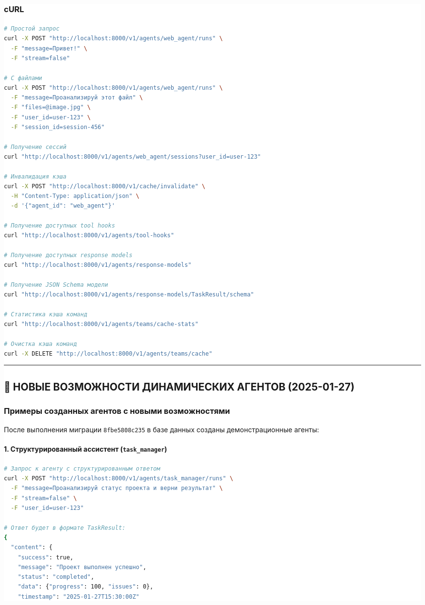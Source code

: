 ### **cURL**

```bash
# Простой запрос
curl -X POST "http://localhost:8000/v1/agents/web_agent/runs" \
  -F "message=Привет!" \
  -F "stream=false"

# С файлами
curl -X POST "http://localhost:8000/v1/agents/web_agent/runs" \
  -F "message=Проанализируй этот файл" \
  -F "files=@image.jpg" \
  -F "user_id=user-123" \
  -F "session_id=session-456"

# Получение сессий
curl "http://localhost:8000/v1/agents/web_agent/sessions?user_id=user-123"

# Инвалидация кэша
curl -X POST "http://localhost:8000/v1/cache/invalidate" \
  -H "Content-Type: application/json" \
  -d '{"agent_id": "web_agent"}'

# Получение доступных tool hooks
curl "http://localhost:8000/v1/agents/tool-hooks"

# Получение доступных response models
curl "http://localhost:8000/v1/agents/response-models"

# Получение JSON Schema модели
curl "http://localhost:8000/v1/agents/response-models/TaskResult/schema"

# Статистика кэша команд
curl "http://localhost:8000/v1/agents/teams/cache-stats"

# Очистка кэша команд
curl -X DELETE "http://localhost:8000/v1/agents/teams/cache"
```

---

## 🚀 **НОВЫЕ ВОЗМОЖНОСТИ ДИНАМИЧЕСКИХ АГЕНТОВ (2025-01-27)**

### **Примеры созданных агентов с новыми возможностями**

После выполнения миграции `8fbe5808c235` в базе данных созданы демонстрационные агенты:

#### **1. Структурированный ассистент (`task_manager`)**
```bash
# Запрос к агенту с структурированным ответом
curl -X POST "http://localhost:8000/v1/agents/task_manager/runs" \
  -F "message=Проанализируй статус проекта и верни результат" \
  -F "stream=false" \
  -F "user_id=user-123"

# Ответ будет в формате TaskResult:
{
  "content": {
    "success": true,
    "message": "Проект выполнен успешно",
    "status": "completed",
    "data": {"progress": 100, "issues": 0},
    "timestamp": "2025-01-27T15:30:00Z"
```